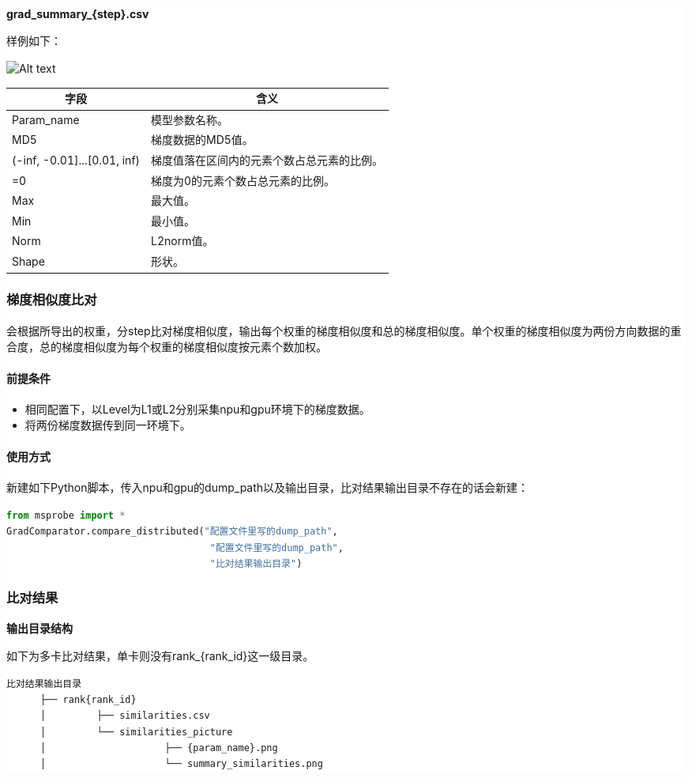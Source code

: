 **grad_summary_{step}.csv**

样例如下：

![Alt text](./img/grad_probe_image.png)

| 字段                  | 含义                                                         |
| --------------------- | ------------------------------------------------------------|
| Param_name            | 模型参数名称。                                                |
| MD5                   | 梯度数据的MD5值。                                            |
| (-inf, -0.01]...[0.01, inf) | 梯度值落在区间内的元素个数占总元素的比例。               |
| =0                    | 梯度为0的元素个数占总元素的比例。                             |
| Max                   | 最大值。                                                      |
| Min                   | 最小值。                                                      |
| Norm                  | L2norm值。                                                    |
| Shape                 | 形状。                                                        |

### 梯度相似度比对

会根据所导出的权重，分step比对梯度相似度，输出每个权重的梯度相似度和总的梯度相似度。单个权重的梯度相似度为两份方向数据的重合度，总的梯度相似度为每个权重的梯度相似度按元素个数加权。

#### 前提条件

- 相同配置下，以Level为L1或L2分别采集npu和gpu环境下的梯度数据。
- 将两份梯度数据传到同一环境下。

#### 使用方式


新建如下Python脚本，传入npu和gpu的dump_path以及输出目录，比对结果输出目录不存在的话会新建：

```python
from msprobe import *
GradComparator.compare_distributed("配置文件里写的dump_path",
                                    "配置文件里写的dump_path",
                                    "比对结果输出目录")
```
   

### 比对结果

**输出目录结构**

如下为多卡比对结果，单卡则没有rank_{rank_id}这一级目录。

```bash
比对结果输出目录
      ├── rank{rank_id}
      │         ├── similarities.csv
      │         └── similarities_picture
      │                     ├── {param_name}.png
      │                     └── summary_similarities.png
```
